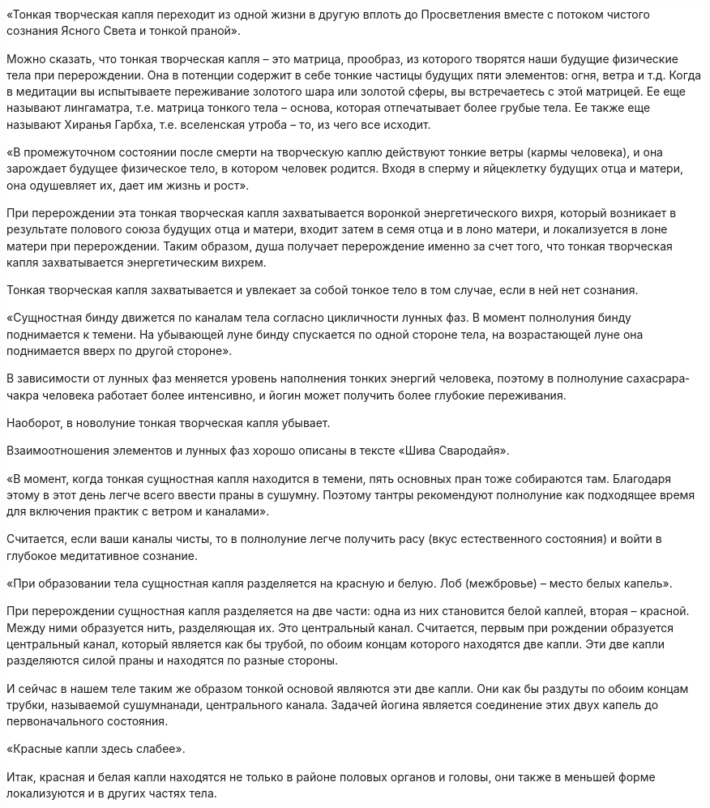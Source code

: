 «Тонкая творческая капля переходит из одной жизни в другую вплоть до Просветления вместе с потоком чистого сознания Ясного Света и тонкой праной». 

Можно сказать, что тонкая творческая капля – это матрица, прообраз, из которого творятся наши будущие физические тела при перерождении. Она в потенции содержит в себе тонкие частицы будущих пяти элементов: огня, ветра и т.д. Когда в медитации вы испытываете переживание золотого шара или золотой сферы, вы встречаетесь с этой матрицей. Ее еще называют линга­матра, т.е. матрица тонкого тела – основа, которая отпечатывает более грубые тела. Ее также еще называют Хиранья Гарбха, т.е. вселенская утроба – то, из чего все исходит. 

«В промежуточном состоянии после смерти на творческую каплю действуют тонкие ветры (кармы человека), и она зарождает будущее физическое тело, в котором человек родится. Входя в сперму и яйцеклетку будущих отца и матери, она одушевляет их, дает им жизнь и рост». 

При перерождении эта тонкая творческая капля захватывается воронкой энергетического вихря, который возникает в результате полового союза будущих отца и матери, входит затем в семя отца и в лоно матери, и локализуется в лоне матери при перерождении. Таким образом, душа получает перерождение именно за счет того, что тонкая творческая капля захватывается энергетическим вихрем. 

Тонкая творческая капля захватывается и увлекает за собой тонкое тело в том случае, если в ней нет сознания. 

«Сущностная бинду движется по каналам тела согласно цикличности лунных фаз. В момент полнолуния бинду поднимается к темени. На убывающей луне бинду спускается по одной стороне тела, на возрастающей луне она поднимается вверх по другой стороне». 

В зависимости от лунных фаз меняется уровень наполнения тонких энергий человека, поэтому в полнолуние сахасрара­чакра человека работает более интенсивно, и йогин может получить более глубокие переживания. 

Наоборот, в новолуние тонкая творческая капля убывает. 

Взаимоотношения элементов и лунных фаз хорошо описаны в тексте «Шива Свародайя». 

«В момент, когда тонкая сущностная капля находится в темени, пять основных пран тоже собираются там. Благодаря этому в этот день легче всего ввести праны в сушумну. Поэтому тантры рекомендуют полнолуние как подходящее время для включения практик с ветром и каналами». 

Считается, если ваши каналы чисты, то в полнолуние легче получить расу (вкус естественного состояния) и войти в глубокое медитативное сознание. 

«При образовании тела сущностная капля разделяется на красную и белую. Лоб (межбровье) – место белых капель». 

При перерождении сущностная капля разделяется на две части: одна из них становится белой каплей, вторая – красной. Между ними образуется нить, разделяющая их. Это центральный канал. Считается, первым при рождении образуется центральный канал, который является как бы трубой, по обоим концам которого находятся две капли. Эти две капли разделяются силой праны и находятся по разные стороны. 

И сейчас в нашем теле таким же образом тонкой основой являются эти две капли. Они как бы раздуты по обоим концам трубки, называемой сушумна­нади, центрального канала. Задачей йогина является соединение этих двух капель до первоначального состояния. 

«Красные капли здесь слабее». 

Итак, красная и белая капли находятся не только в районе половых органов и головы, они также в меньшей форме локализуются и в других частях тела. 
